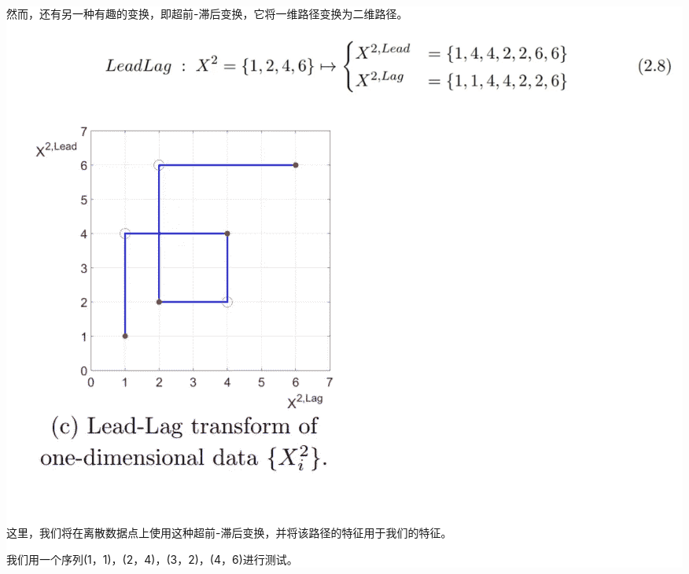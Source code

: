 然而，还有另一种有趣的变换，即超前-滞后变换，它将一维路径变换为二维路径。

![](img/da8128eb1a8c1343c3a2b9f0d90fa631.png)![](img/000bde00edcd8eff0844b4a7f1c5c110.png)

这里，我们将在离散数据点上使用这种超前-滞后变换，并将该路径的特征用于我们的特征。

我们用一个序列(1，1)，(2，4)，(3，2)，(4，6)进行测试。
